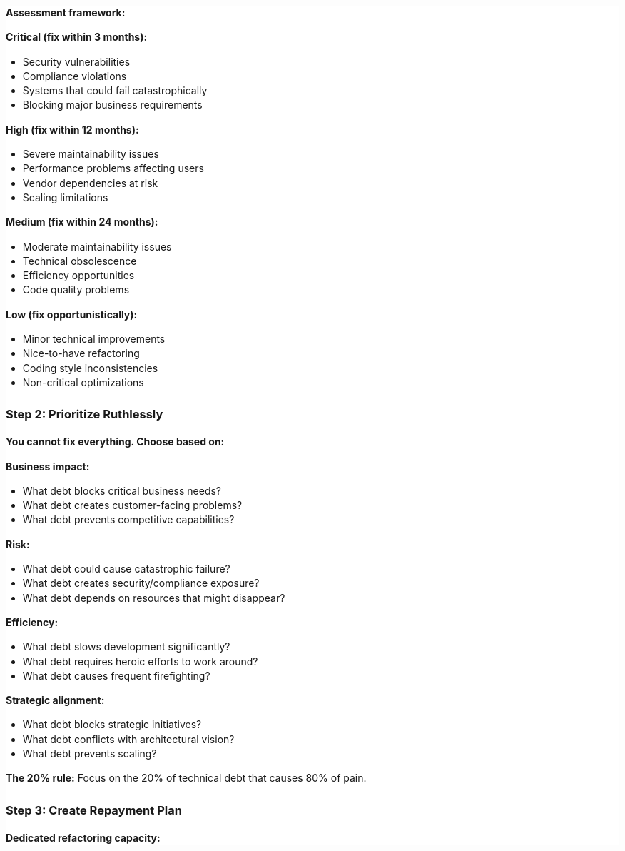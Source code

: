 **Assessment framework:**

**Critical (fix within 3 months):**
- Security vulnerabilities
- Compliance violations
- Systems that could fail catastrophically
- Blocking major business requirements

**High (fix within 12 months):**
- Severe maintainability issues
- Performance problems affecting users
- Vendor dependencies at risk
- Scaling limitations

**Medium (fix within 24 months):**
- Moderate maintainability issues
- Technical obsolescence
- Efficiency opportunities
- Code quality problems

**Low (fix opportunistically):**
- Minor technical improvements
- Nice-to-have refactoring
- Coding style inconsistencies
- Non-critical optimizations

### Step 2: Prioritize Ruthlessly

**You cannot fix everything. Choose based on:**

**Business impact:**
- What debt blocks critical business needs?
- What debt creates customer-facing problems?
- What debt prevents competitive capabilities?

**Risk:**
- What debt could cause catastrophic failure?
- What debt creates security/compliance exposure?
- What debt depends on resources that might disappear?

**Efficiency:**
- What debt slows development significantly?
- What debt requires heroic efforts to work around?
- What debt causes frequent firefighting?

**Strategic alignment:**
- What debt blocks strategic initiatives?
- What debt conflicts with architectural vision?
- What debt prevents scaling?

**The 20% rule:** Focus on the 20% of technical debt that causes 80% of pain.

### Step 3: Create Repayment Plan

**Dedicated refactoring capacity:**
